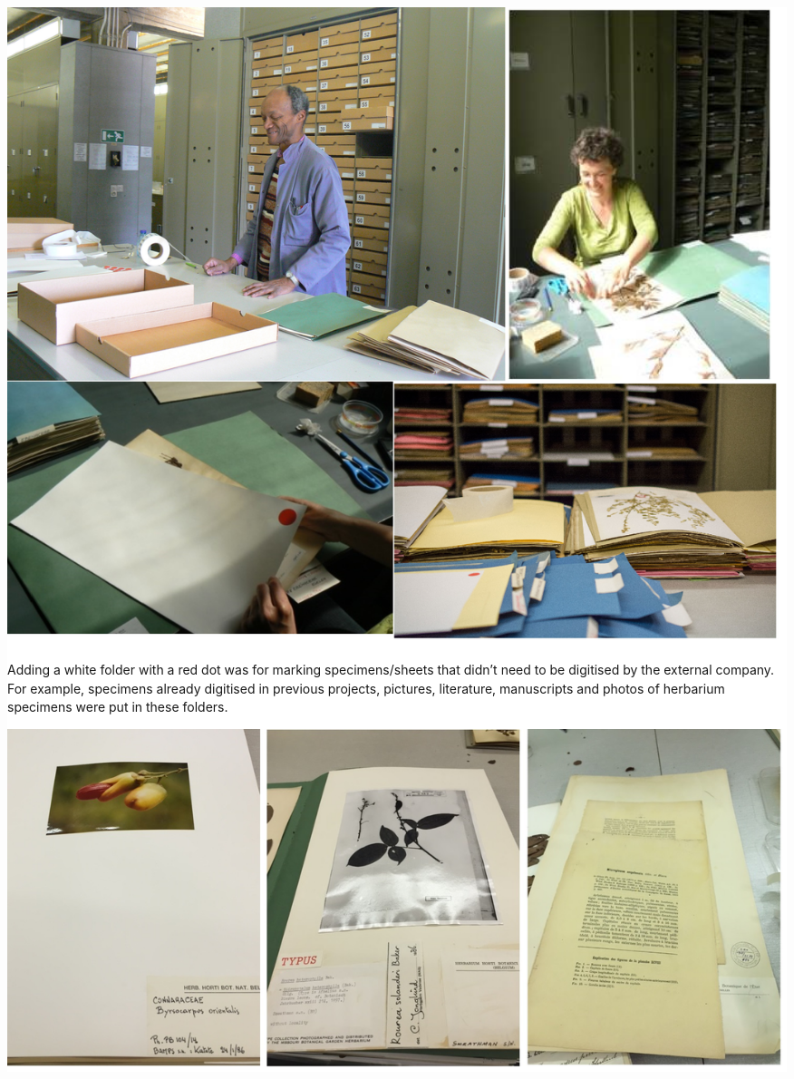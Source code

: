 ![pre-digitisation curation of the specimens](/images/HerbariumSheets/MeiseBG/voorbereiding.jpg)

Adding a white folder with a red dot was for marking specimens/sheets that didn’t need to be digitised by the external company. For example, specimens already digitised in previous projects, pictures, literature, manuscripts and photos of herbarium specimens were put in these folders.

![exceptions not to be digitised](/images/HerbariumSheets/MeiseBG/literature.jpg)
